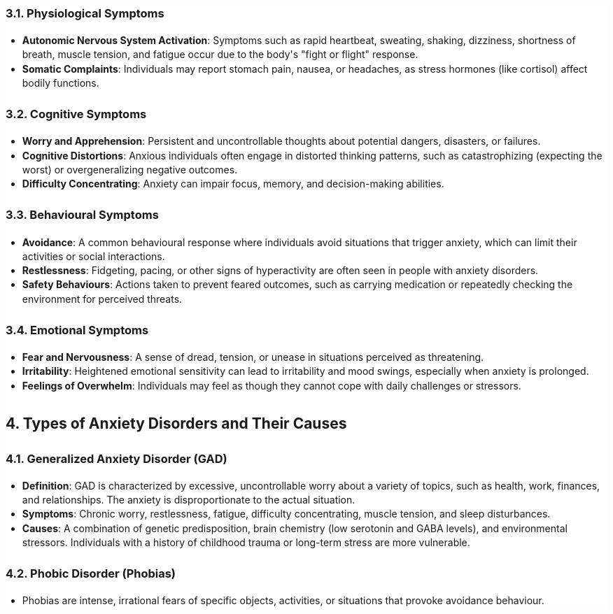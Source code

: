 ### 3.1. Physiological Symptoms

- **Autonomic Nervous System Activation**: Symptoms such as rapid heartbeat, sweating, shaking, dizziness, shortness of breath, muscle tension, and fatigue occur due to the body's "fight or flight" response.
- **Somatic Complaints**: Individuals may report stomach pain, nausea, or headaches, as stress hormones (like cortisol) affect bodily functions.

### 3.2. Cognitive Symptoms

- **Worry and Apprehension**: Persistent and uncontrollable thoughts about potential dangers, disasters, or failures.
- **Cognitive Distortions**: Anxious individuals often engage in distorted thinking patterns, such as catastrophizing (expecting the worst) or overgeneralizing negative outcomes.
- **Difficulty Concentrating**: Anxiety can impair focus, memory, and decision-making abilities.

### 3.3. Behavioural Symptoms

- **Avoidance**: A common behavioural response where individuals avoid situations that trigger anxiety, which can limit their activities or social interactions.
- **Restlessness**: Fidgeting, pacing, or other signs of hyperactivity are often seen in people with anxiety disorders.
- **Safety Behaviours**: Actions taken to prevent feared outcomes, such as carrying medication or repeatedly checking the environment for perceived threats.

### 3.4. Emotional Symptoms

- **Fear and Nervousness**: A sense of dread, tension, or unease in situations perceived as threatening.
- **Irritability**: Heightened emotional sensitivity can lead to irritability and mood swings, especially when anxiety is prolonged.
- **Feelings of Overwhelm**: Individuals may feel as though they cannot cope with daily challenges or stressors.


## 4. Types of Anxiety Disorders and Their Causes

### 4.1. Generalized Anxiety Disorder (GAD)

- **Definition**: GAD is characterized by excessive, uncontrollable worry about a variety of topics, such as health, work, finances, and relationships. The anxiety is disproportionate to the actual situation.
- **Symptoms**: Chronic worry, restlessness, fatigue, difficulty concentrating, muscle tension, and sleep disturbances.
- **Causes**: A combination of genetic predisposition, brain chemistry (low serotonin and GABA levels), and environmental stressors. Individuals with a history of childhood trauma or long-term stress are more vulnerable.

### 4.2. Phobic Disorder (Phobias)

- Phobias are intense, irrational fears of specific objects, activities, or situations that provoke avoidance behaviour.
